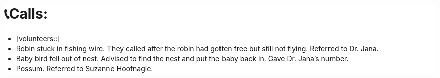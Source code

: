 # 📞Calls:
- [volunteers::]
- Robin stuck in fishing wire. They called after the robin had gotten free but still not flying. Referred to Dr. Jana. 
- Baby bird fell out of nest. Advised to find the nest and put the baby back in. Gave Dr. Jana’s number.
- Possum. Referred to Suzanne Hoofnagle.


